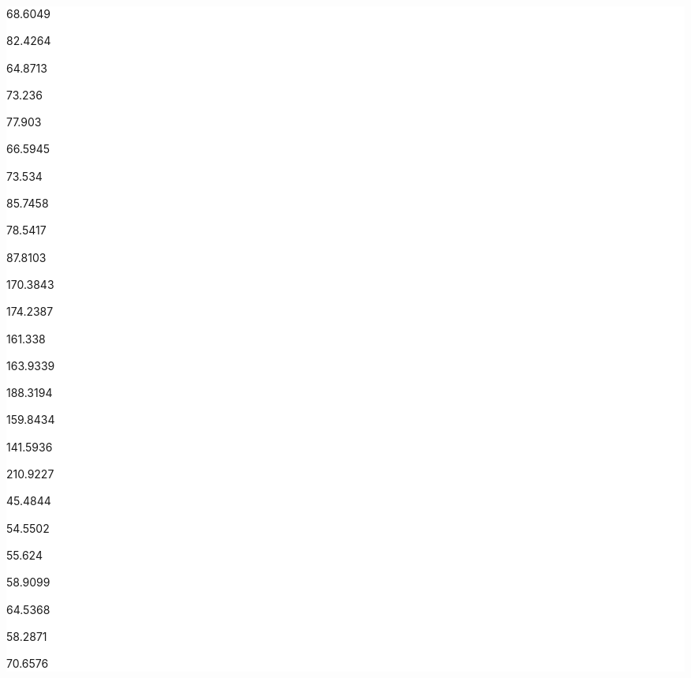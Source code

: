   68.6049
 
 
  82.4264
 
 
  64.8713
 
 
  73.236
 
 
  77.903
 
 
  66.5945
 
 
  73.534
 
 
  85.7458
 
 
  78.5417
 
 
  87.8103
 
 
  170.3843
 
 
  174.2387
 
 
  161.338
 
 
  163.9339
 
 
  188.3194
 
 
  159.8434
 
 
  141.5936
 
 
  210.9227
 
 
  45.4844
 
 
  54.5502
 
 
  55.624
 
 
  58.9099
 
 
  64.5368
 
 
  58.2871
 
 
  70.6576
 